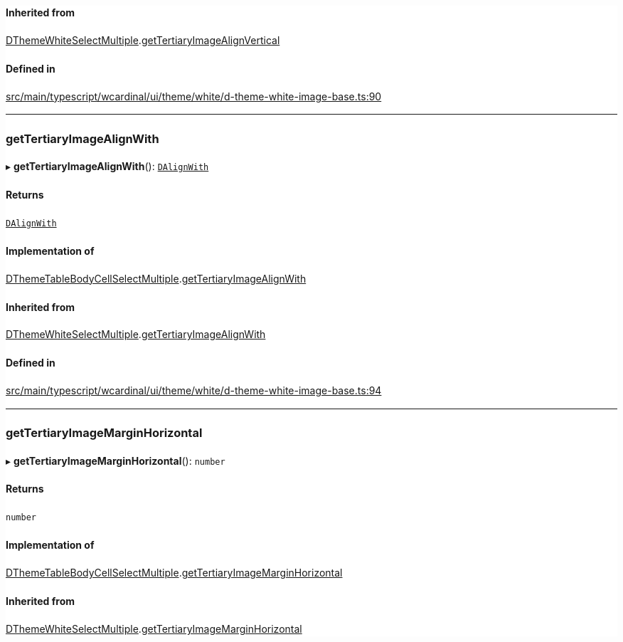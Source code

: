 #### Inherited from

[DThemeWhiteSelectMultiple](DThemeWhiteSelectMultiple.md).[getTertiaryImageAlignVertical](DThemeWhiteSelectMultiple.md#gettertiaryimagealignvertical)

#### Defined in

[src/main/typescript/wcardinal/ui/theme/white/d-theme-white-image-base.ts:90](https://github.com/winter-cardinal/winter-cardinal-ui/blob/v0.414.0/src/main/typescript/wcardinal/ui/theme/white/d-theme-white-image-base.ts#L90)

___

### getTertiaryImageAlignWith

▸ **getTertiaryImageAlignWith**(): [`DAlignWith`](../index.md#dalignwith)

#### Returns

[`DAlignWith`](../index.md#dalignwith)

#### Implementation of

[DThemeTableBodyCellSelectMultiple](../interfaces/DThemeTableBodyCellSelectMultiple.md).[getTertiaryImageAlignWith](../interfaces/DThemeTableBodyCellSelectMultiple.md#gettertiaryimagealignwith)

#### Inherited from

[DThemeWhiteSelectMultiple](DThemeWhiteSelectMultiple.md).[getTertiaryImageAlignWith](DThemeWhiteSelectMultiple.md#gettertiaryimagealignwith)

#### Defined in

[src/main/typescript/wcardinal/ui/theme/white/d-theme-white-image-base.ts:94](https://github.com/winter-cardinal/winter-cardinal-ui/blob/v0.414.0/src/main/typescript/wcardinal/ui/theme/white/d-theme-white-image-base.ts#L94)

___

### getTertiaryImageMarginHorizontal

▸ **getTertiaryImageMarginHorizontal**(): `number`

#### Returns

`number`

#### Implementation of

[DThemeTableBodyCellSelectMultiple](../interfaces/DThemeTableBodyCellSelectMultiple.md).[getTertiaryImageMarginHorizontal](../interfaces/DThemeTableBodyCellSelectMultiple.md#gettertiaryimagemarginhorizontal)

#### Inherited from

[DThemeWhiteSelectMultiple](DThemeWhiteSelectMultiple.md).[getTertiaryImageMarginHorizontal](DThemeWhiteSelectMultiple.md#gettertiaryimagemarginhorizontal)
